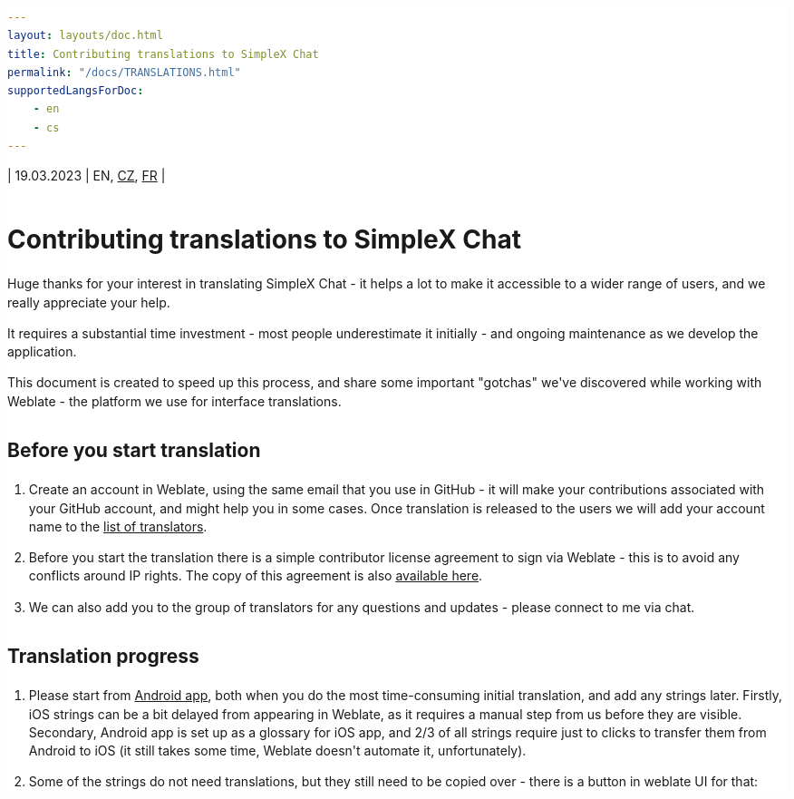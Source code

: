 ```yaml
---
layout: layouts/doc.html
title: Contributing translations to SimpleX Chat
permalink: "/docs/TRANSLATIONS.html"
supportedLangsForDoc:
    - en
    - cs
---
```


| 19.03.2023 | EN, [CZ](/docs/lang/cs/TRANSLATIONS.md), [FR](/docs/lang/fr/TRANSLATIONS.md) |

# Contributing translations to SimpleX Chat

Huge thanks for your interest in translating SimpleX Chat - it helps a lot to make it accessible to a wider range of users, and we really appreciate your help.

It requires a substantial time investment - most people underestimate it initially - and ongoing maintenance as we develop the application.

This document is created to speed up this process, and share some important "gotchas" we've discovered while working with Weblate - the platform we use for interface translations.

## Before you start translation

1. Create an account in Weblate, using the same email that you use in GitHub - it will make your contributions associated with your GitHub account, and might help you in some cases. Once translation is released to the users we will add your account name to the [list of translators](https://github.com/simplex-chat/simplex-chat#translate-the-apps).

2. Before you start the translation there is a simple contributor license agreement to sign via Weblate - this is to avoid any conflicts around IP rights. The copy of this agreement is also [available here](https://github.com/simplex-chat/cla/blob/master/CLA.md).

3. We can also add you to the group of translators for any questions and updates - please connect to me via chat.

## Translation progress

1. Please start from [Android app](https://hosted.weblate.org/projects/simplex-chat/android/), both when you do the most time-consuming initial translation, and add any strings later. Firstly, iOS strings can be a bit delayed from appearing in Weblate, as it requires a manual step from us before they are visible. Secondary, Android app is set up as a glossary for iOS app, and 2/3 of all strings require just to clicks to transfer them from Android to iOS (it still takes some time, Weblate doesn't automate it, unfortunately).

2. Some of the strings do not need translations, but they still need to be copied over - there is a button in weblate UI for that:
